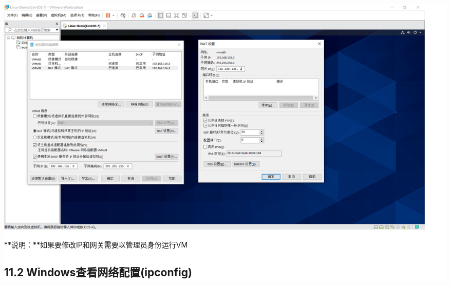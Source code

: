 <img src="Linux.assets/image-20211027162739317.png" alt="image-20211027162739317" style="zoom:80%;" />

**说明：**如果要修改IP和网关需要以管理员身份运行VM

## 11.2 Windows查看网络配置(ipconfig)
